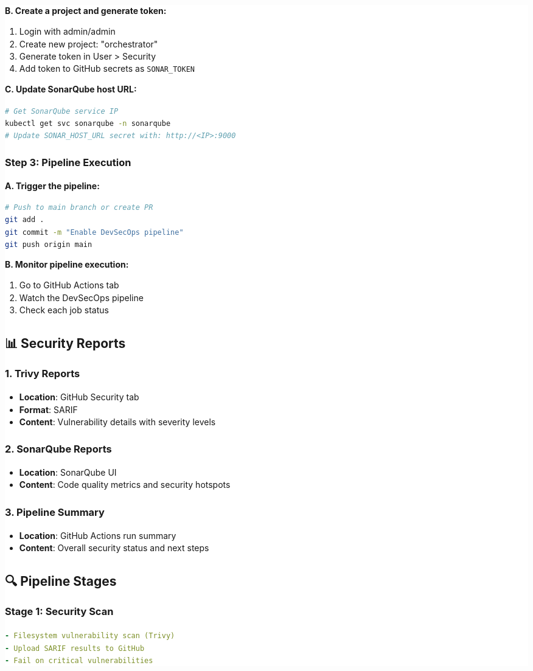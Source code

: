 **B. Create a project and generate token:**
1. Login with admin/admin
2. Create new project: "orchestrator"
3. Generate token in User > Security
4. Add token to GitHub secrets as `SONAR_TOKEN`

**C. Update SonarQube host URL:**
```bash
# Get SonarQube service IP
kubectl get svc sonarqube -n sonarqube
# Update SONAR_HOST_URL secret with: http://<IP>:9000
```

### Step 3: Pipeline Execution

**A. Trigger the pipeline:**
```bash
# Push to main branch or create PR
git add .
git commit -m "Enable DevSecOps pipeline"
git push origin main
```

**B. Monitor pipeline execution:**
1. Go to GitHub Actions tab
2. Watch the DevSecOps pipeline
3. Check each job status

## 📊 Security Reports

### 1. **Trivy Reports**
- **Location**: GitHub Security tab
- **Format**: SARIF
- **Content**: Vulnerability details with severity levels

### 2. **SonarQube Reports**
- **Location**: SonarQube UI
- **Content**: Code quality metrics and security hotspots

### 3. **Pipeline Summary**
- **Location**: GitHub Actions run summary
- **Content**: Overall security status and next steps

## 🔍 Pipeline Stages

### Stage 1: Security Scan
```yaml
- Filesystem vulnerability scan (Trivy)
- Upload SARIF results to GitHub
- Fail on critical vulnerabilities
```
